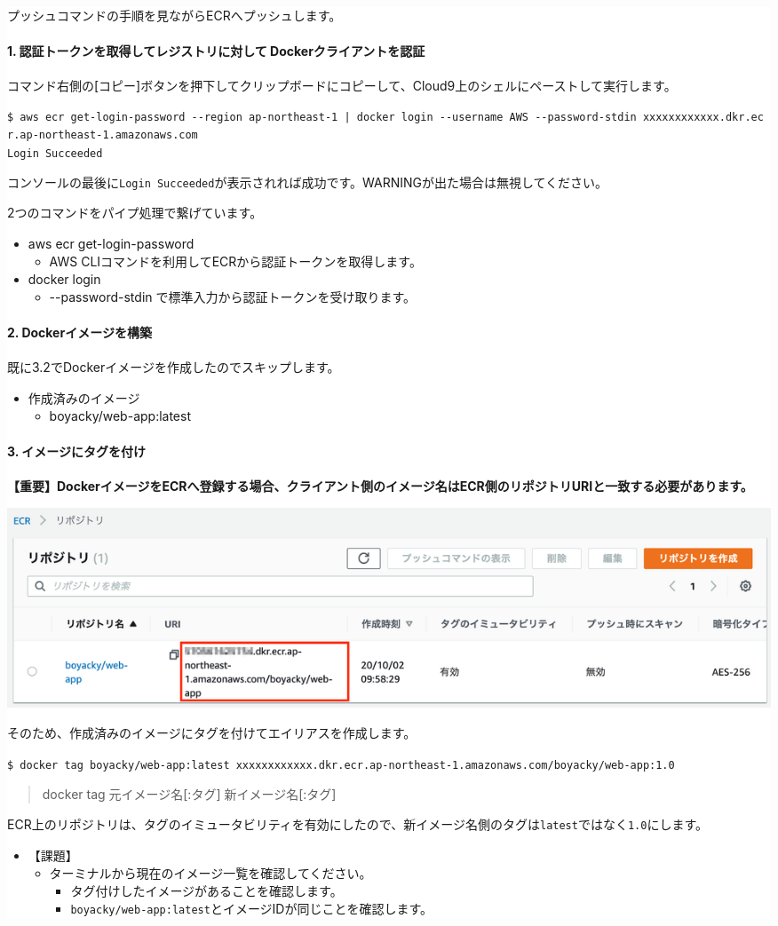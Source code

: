 プッシュコマンドの手順を見ながらECRへプッシュします。

#### 1. 認証トークンを取得してレジストリに対して Dockerクライアントを認証

コマンド右側の[コピー]ボタンを押下してクリップボードにコピーして、Cloud9上のシェルにペーストして実行します。

```
$ aws ecr get-login-password --region ap-northeast-1 | docker login --username AWS --password-stdin xxxxxxxxxxxx.dkr.ecr.ap-northeast-1.amazonaws.com
Login Succeeded
```

コンソールの最後に`Login Succeeded`が表示されれば成功です。WARNINGが出た場合は無視してください。

2つのコマンドをパイプ処理で繋げています。

* aws ecr get-login-password
    * AWS CLIコマンドを利用してECRから認証トークンを取得します。
* docker login
    * --password-stdin で標準入力から認証トークンを受け取ります。

#### 2. Dockerイメージを構築 
既に3.2でDockerイメージを作成したのでスキップします。

* 作成済みのイメージ
    * boyacky/web-app:latest

#### 3. イメージにタグを付け
**【重要】DockerイメージをECRへ登録する場合、クライアント側のイメージ名はECR側のリポジトリURIと一致する必要があります。**

![ECRリポジトリURI](images/ecr-repository-uri.png)

そのため、作成済みのイメージにタグを付けてエイリアスを作成します。

```
$ docker tag boyacky/web-app:latest xxxxxxxxxxxx.dkr.ecr.ap-northeast-1.amazonaws.com/boyacky/web-app:1.0
```

> docker tag 元イメージ名[:タグ] 新イメージ名[:タグ]

ECR上のリポジトリは、タグのイミュータビリティを有効にしたので、新イメージ名側のタグは`latest`ではなく`1.0`にします。

* 【課題】
    * ターミナルから現在のイメージ一覧を確認してください。
        * タグ付けしたイメージがあることを確認します。
        * `boyacky/web-app:latest`とイメージIDが同じことを確認します。
